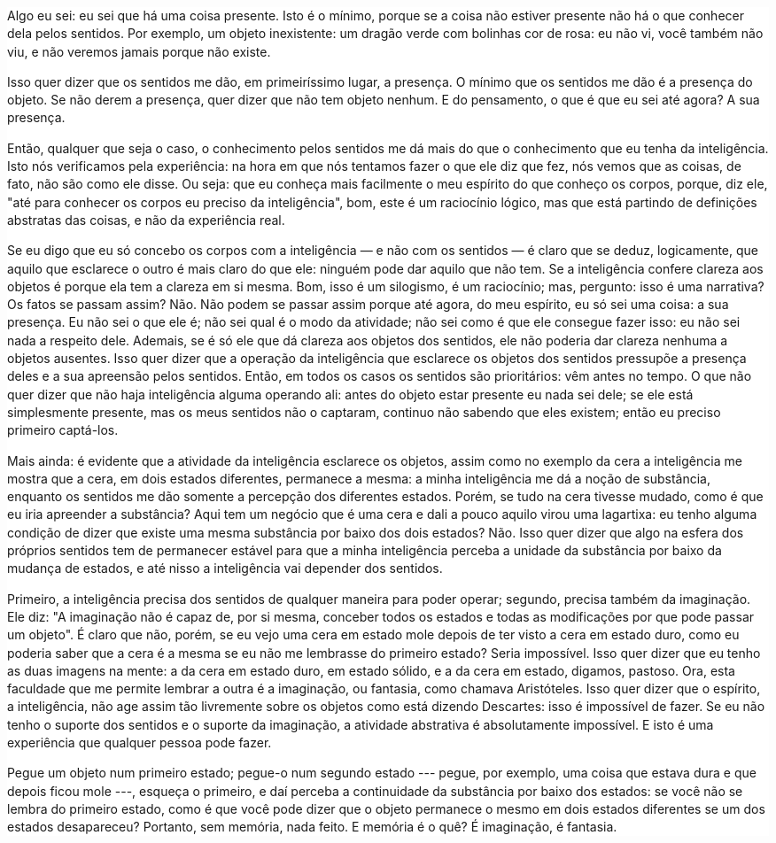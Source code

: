 Algo eu sei: eu sei que há uma coisa presente. Isto é o mínimo, porque se a coisa não estiver presente não há o que conhecer dela pelos sentidos. Por exemplo, um objeto inexistente: um dragão verde com bolinhas cor de rosa: eu não vi, você também não viu, e não veremos jamais porque não existe.

Isso quer dizer que os sentidos me dão, em primeiríssimo lugar, a presença. O mínimo que os sentidos me dão é a presença do objeto. Se não derem a presença, quer dizer que não tem objeto nenhum. E do pensamento, o que é que eu sei até agora? A sua presença.

Então, qualquer que seja o caso, o conhecimento pelos sentidos me dá mais do que o conhecimento que eu tenha da inteligência. Isto nós verificamos pela experiência: na hora em que nós tentamos fazer o que ele diz que fez, nós vemos que as coisas, de fato, não são como ele disse. Ou seja: que eu conheça mais facilmente o meu espírito do que conheço os corpos, porque, diz ele, "até para conhecer os corpos eu preciso da inteligência", bom, este é um raciocínio lógico, mas que está partindo de definições abstratas das coisas, e não da experiência real.

Se eu digo que eu só concebo os corpos com a inteligência ― e não com os sentidos ― é claro que se deduz, logicamente, que aquilo que esclarece o outro é mais claro do que ele: ninguém pode dar aquilo que não tem. Se a inteligência confere clareza aos objetos é porque ela tem a clareza em si mesma. Bom, isso é um silogismo, é um raciocínio; mas, pergunto: isso é uma narrativa? Os fatos se passam assim? Não. Não podem se passar assim porque até agora, do meu espírito, eu só sei uma coisa: a sua presença. Eu não sei o que ele é; não sei qual é o modo da atividade; não sei como é que ele consegue fazer isso: eu não sei nada a respeito dele. Ademais, se é só ele que dá clareza aos objetos dos sentidos, ele não poderia dar clareza nenhuma a objetos ausentes. Isso quer dizer que a operação da inteligência que esclarece os objetos dos sentidos pressupõe a presença deles e a sua apreensão pelos sentidos. Então, em todos os casos os sentidos são prioritários: vêm antes no tempo. O que não quer dizer que não haja inteligência alguma operando ali: antes do objeto estar presente eu nada sei dele; se ele está simplesmente presente, mas os meus sentidos não o captaram, continuo não sabendo que eles existem; então eu preciso primeiro captá-los.

Mais ainda: é evidente que a atividade da inteligência esclarece os objetos, assim como no exemplo da cera a inteligência me mostra que a cera, em dois estados diferentes, permanece a mesma: a minha inteligência me dá a noção de substância, enquanto os sentidos me dão somente a percepção dos diferentes estados. Porém, se tudo na cera tivesse mudado, como é que eu iria apreender a substância? Aqui tem um negócio que é uma cera e dali a pouco aquilo virou uma lagartixa: eu tenho alguma condição de dizer que existe uma mesma substância por baixo dos dois estados? Não. Isso quer dizer que algo na esfera dos próprios sentidos tem de permanecer estável para que a minha inteligência perceba a unidade da substância por baixo da mudança de estados, e até nisso a inteligência vai depender dos sentidos.

Primeiro, a inteligência precisa dos sentidos de qualquer maneira para poder operar; segundo, precisa também da imaginação. Ele diz: "A imaginação não é capaz de, por si mesma, conceber todos os estados e todas as modificações por que pode passar um objeto". É claro que não, porém, se eu vejo uma cera em estado mole depois de ter visto a cera em estado duro, como eu poderia saber que a cera é a mesma se eu não me lembrasse do primeiro estado? Seria impossível. Isso quer dizer que eu tenho as duas imagens na mente: a da cera em estado duro, em estado sólido, e a da cera em estado, digamos, pastoso. Ora, esta faculdade que me permite lembrar a outra é a imaginação, ou fantasia, como chamava Aristóteles. Isso quer dizer que o espírito, a inteligência, não age assim tão livremente sobre os objetos como está dizendo Descartes: isso é impossível de fazer. Se eu não tenho o suporte dos sentidos e o suporte da imaginação, a atividade abstrativa é absolutamente impossível. E isto é uma experiência que qualquer pessoa pode fazer.

Pegue um objeto num primeiro estado; pegue-o num segundo estado --- pegue, por exemplo, uma coisa que estava dura e que depois ficou mole ---, esqueça o primeiro, e daí perceba a continuidade da substância por baixo dos estados: se você não se lembra do primeiro estado, como é que você pode dizer que o objeto permanece o mesmo em dois estados diferentes se um dos estados desapareceu? Portanto, sem memória, nada feito. E memória é o quê? É imaginação, é fantasia.
